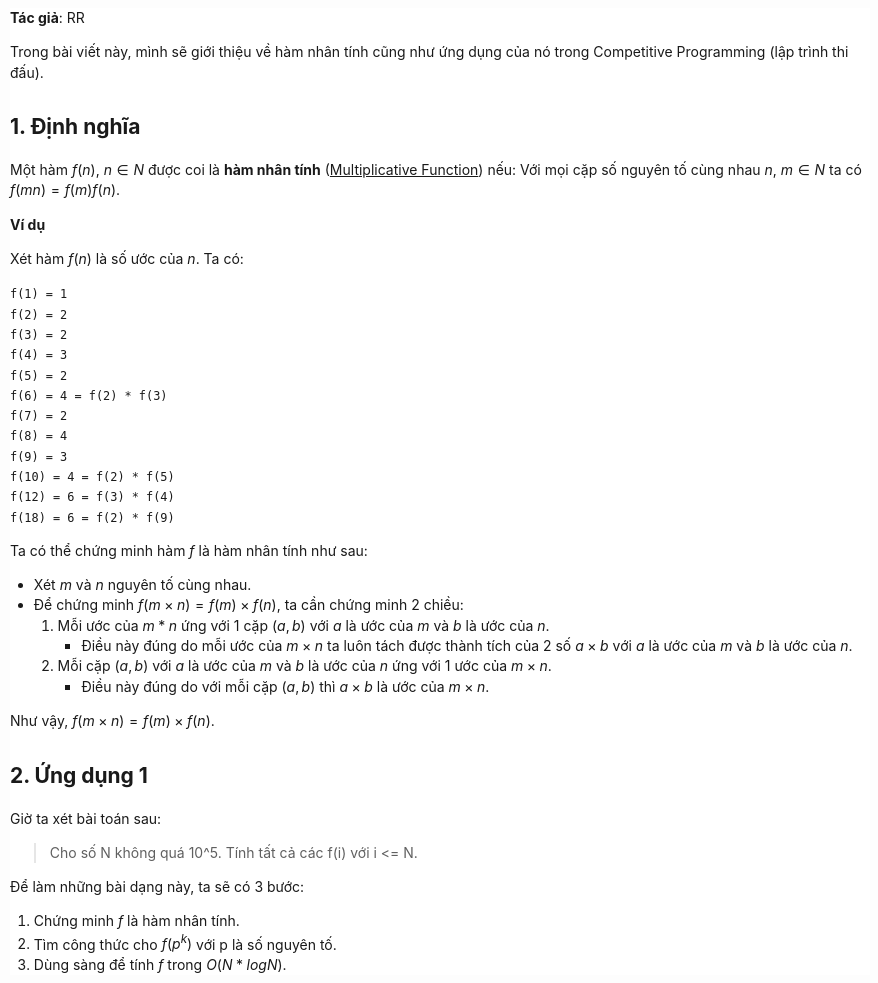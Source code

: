 
**Tác giả**: RR



Trong bài viết này, mình sẽ giới thiệu về hàm nhân tính cũng như ứng dụng của nó trong Competitive Programming (lập trình thi đấu).


## 1. Định nghĩa

Một hàm $f(n)$, $n \in N$ được coi là **hàm nhân tính** ([Multiplicative Function](https://crypto.stanford.edu/pbc/notes/numbertheory/mult.html)) nếu:
Với mọi cặp số nguyên tố cùng nhau $n$, $m \in N$ ta có $f(mn)=f(m)f(n)$.


**Ví dụ**

Xét hàm $f(n)$ là số ước của $n$. Ta có:

```
f(1) = 1
f(2) = 2
f(3) = 2
f(4) = 3
f(5) = 2
f(6) = 4 = f(2) * f(3)
f(7) = 2
f(8) = 4
f(9) = 3
f(10) = 4 = f(2) * f(5)
f(12) = 6 = f(3) * f(4)
f(18) = 6 = f(2) * f(9)
```

Ta có thể chứng minh hàm $f$ là hàm nhân tính như sau:

- Xét $m$ và $n$ nguyên tố cùng nhau.
- Để chứng minh $f(m  \times  n) = f(m)  \times  f(n)$, ta cần chứng minh 2 chiều:
    1. Mỗi ước của $m * n$ ứng với 1 cặp $(a, b)$ với $a$ là ước của $m$ và $b$ là ước của $n$.
        - Điều này đúng do mỗi ước của $m  \times  n$ ta luôn tách được thành tích của 2 số $a  \times  b$ với $a$ là ước của $m$ và $b$ là ước của $n$.
    2. Mỗi cặp $(a, b)$ với $a$ là ước của $m$ và $b$ là ước của $n$ ứng với 1 ước của $m  \times  n$.
        - Điều này đúng do với mỗi cặp $(a, b)$ thì $a  \times  b$ là ước của $m  \times  n$.

Như vậy, $f(m  \times  n) = f(m)  \times  f(n)$.


## 2. Ứng dụng 1

Giờ ta xét bài toán sau:

> Cho số N không quá 10^5. Tính tất cả các f(i) với i <= N.

Để làm những bài dạng này, ta sẽ có 3 bước:

1. Chứng minh $f$ là hàm nhân tính.
2. Tìm công thức cho $f(p^k)$ với p là số nguyên tố.
3. Dùng sàng để tính $f$ trong $O(N*logN)$.
